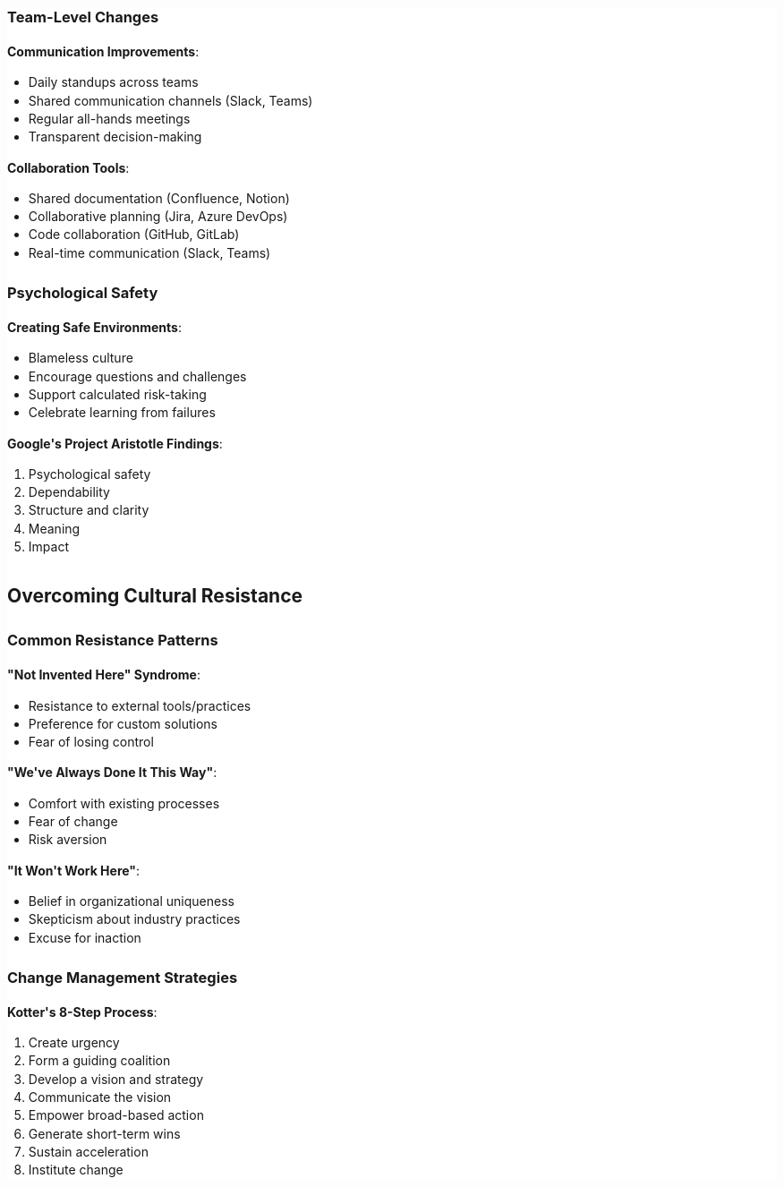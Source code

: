 ### Team-Level Changes

**Communication Improvements**:
- Daily standups across teams
- Shared communication channels (Slack, Teams)
- Regular all-hands meetings
- Transparent decision-making

**Collaboration Tools**:
- Shared documentation (Confluence, Notion)
- Collaborative planning (Jira, Azure DevOps)
- Code collaboration (GitHub, GitLab)
- Real-time communication (Slack, Teams)

### Psychological Safety

**Creating Safe Environments**:
- Blameless culture
- Encourage questions and challenges
- Support calculated risk-taking
- Celebrate learning from failures

**Google's Project Aristotle Findings**:
1. Psychological safety
2. Dependability
3. Structure and clarity
4. Meaning
5. Impact

## Overcoming Cultural Resistance

### Common Resistance Patterns

**"Not Invented Here" Syndrome**:
- Resistance to external tools/practices
- Preference for custom solutions
- Fear of losing control

**"We've Always Done It This Way"**:
- Comfort with existing processes
- Fear of change
- Risk aversion

**"It Won't Work Here"**:
- Belief in organizational uniqueness
- Skepticism about industry practices
- Excuse for inaction

### Change Management Strategies

**Kotter's 8-Step Process**:
1. Create urgency
2. Form a guiding coalition
3. Develop a vision and strategy
4. Communicate the vision
5. Empower broad-based action
6. Generate short-term wins
7. Sustain acceleration
8. Institute change
